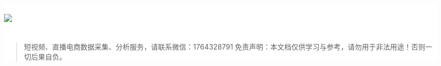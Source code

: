  <br>![](https://cdn.nlark.com/yuque/0/2021/png/97322/1610359072324-888b4002-2e01-4508-b0a8-b9916e302721.png#align=left&display=inline&height=991&margin=%5Bobject%20Object%5D&originHeight=991&originWidth=955&size=0&status=done&style=none&width=955)<br> <br>


>
> 短视频、直播电商数据采集、分析服务，请联系微信：1764328791
> 免责声明：本文档仅供学习与参考，请勿用于非法用途！否则一切后果自负。
> 
